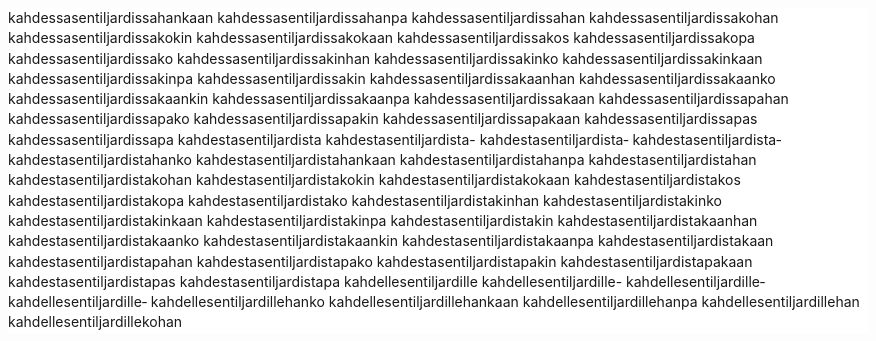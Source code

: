 kahdessasentiljardissahankaan
kahdessasentiljardissahanpa
kahdessasentiljardissahan
kahdessasentiljardissakohan
kahdessasentiljardissakokin
kahdessasentiljardissakokaan
kahdessasentiljardissakos
kahdessasentiljardissakopa
kahdessasentiljardissako
kahdessasentiljardissakinhan
kahdessasentiljardissakinko
kahdessasentiljardissakinkaan
kahdessasentiljardissakinpa
kahdessasentiljardissakin
kahdessasentiljardissakaanhan
kahdessasentiljardissakaanko
kahdessasentiljardissakaankin
kahdessasentiljardissakaanpa
kahdessasentiljardissakaan
kahdessasentiljardissapahan
kahdessasentiljardissapako
kahdessasentiljardissapakin
kahdessasentiljardissapakaan
kahdessasentiljardissapas
kahdessasentiljardissapa
kahdestasentiljardista
kahdestasentiljardista-
kahdestasentiljardista‐
kahdestasentiljardista‑
kahdestasentiljardistahanko
kahdestasentiljardistahankaan
kahdestasentiljardistahanpa
kahdestasentiljardistahan
kahdestasentiljardistakohan
kahdestasentiljardistakokin
kahdestasentiljardistakokaan
kahdestasentiljardistakos
kahdestasentiljardistakopa
kahdestasentiljardistako
kahdestasentiljardistakinhan
kahdestasentiljardistakinko
kahdestasentiljardistakinkaan
kahdestasentiljardistakinpa
kahdestasentiljardistakin
kahdestasentiljardistakaanhan
kahdestasentiljardistakaanko
kahdestasentiljardistakaankin
kahdestasentiljardistakaanpa
kahdestasentiljardistakaan
kahdestasentiljardistapahan
kahdestasentiljardistapako
kahdestasentiljardistapakin
kahdestasentiljardistapakaan
kahdestasentiljardistapas
kahdestasentiljardistapa
kahdellesentiljardille
kahdellesentiljardille-
kahdellesentiljardille‐
kahdellesentiljardille‑
kahdellesentiljardillehanko
kahdellesentiljardillehankaan
kahdellesentiljardillehanpa
kahdellesentiljardillehan
kahdellesentiljardillekohan